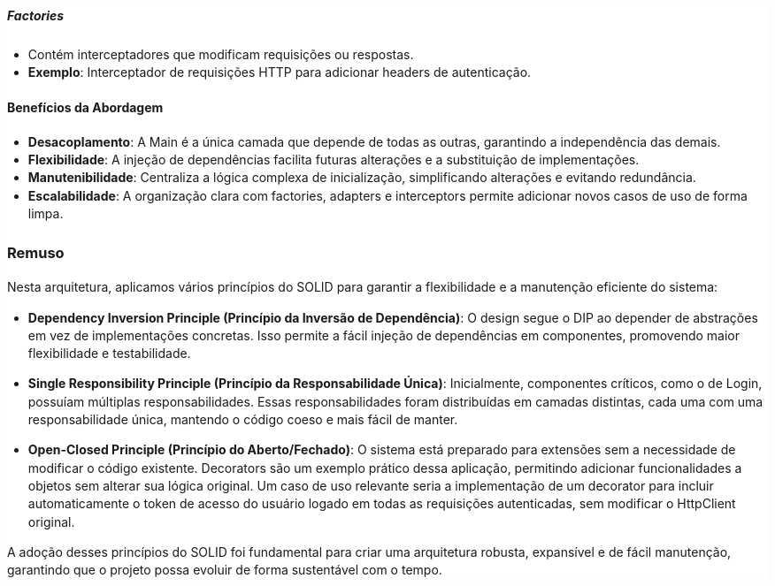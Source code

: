 ##### Factories

- Contém interceptadores que modificam requisições ou respostas.
- **Exemplo**: Interceptador de requisições HTTP para adicionar headers de autenticação.

#### Benefícios da Abordagem

- **Desacoplamento**: A Main é a única camada que depende de todas as outras, garantindo a independência das demais.
- **Flexibilidade**: A injeção de dependências facilita futuras alterações e a substituição de implementações.
- **Manutenibilidade**: Centraliza a lógica complexa de inicialização, simplificando alterações e evitando redundância.
- **Escalabilidade**: A organização clara com factories, adapters e interceptors permite adicionar novos casos de uso de forma limpa.

### Remuso

Nesta arquitetura, aplicamos vários princípios do SOLID para garantir a flexibilidade e a manutenção eficiente do sistema:

- **Dependency Inversion Principle (Princípio da Inversão de Dependência)**: O design segue o DIP ao depender de abstrações em vez de implementações concretas. Isso permite a fácil injeção de dependências em componentes, promovendo maior flexibilidade e testabilidade.

- **Single Responsibility Principle (Princípio da Responsabilidade Única)**: Inicialmente, componentes críticos, como o de Login, possuíam múltiplas responsabilidades. Essas responsabilidades foram distribuídas em camadas distintas, cada uma com uma responsabilidade única, mantendo o código coeso e mais fácil de manter.

- **Open-Closed Principle (Princípio do Aberto/Fechado)**: O sistema está preparado para extensões sem a necessidade de modificar o código existente. Decorators são um exemplo prático dessa aplicação, permitindo adicionar funcionalidades a objetos sem alterar sua lógica original. Um caso de uso relevante seria a implementação de um decorator para incluir automaticamente o token de acesso do usuário logado em todas as requisições autenticadas, sem modificar o HttpClient original.

A adoção desses princípios do SOLID foi fundamental para criar uma arquitetura robusta, expansível e de fácil manutenção, garantindo que o projeto possa evoluir de forma sustentável com o tempo.
